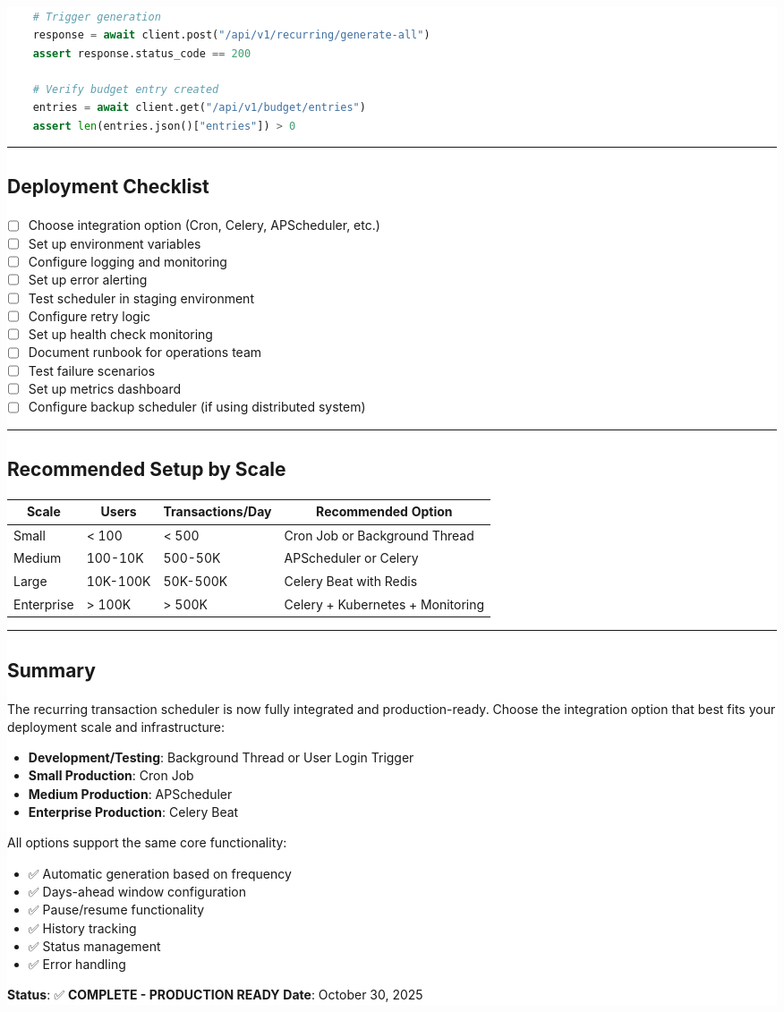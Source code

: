 ```python
    # Trigger generation
    response = await client.post("/api/v1/recurring/generate-all")
    assert response.status_code == 200

    # Verify budget entry created
    entries = await client.get("/api/v1/budget/entries")
    assert len(entries.json()["entries"]) > 0
```

---

## Deployment Checklist

- [ ] Choose integration option (Cron, Celery, APScheduler, etc.)
- [ ] Set up environment variables
- [ ] Configure logging and monitoring
- [ ] Set up error alerting
- [ ] Test scheduler in staging environment
- [ ] Configure retry logic
- [ ] Set up health check monitoring
- [ ] Document runbook for operations team
- [ ] Test failure scenarios
- [ ] Set up metrics dashboard
- [ ] Configure backup scheduler (if using distributed system)

---

## Recommended Setup by Scale

| Scale | Users | Transactions/Day | Recommended Option |
|-------|-------|------------------|-------------------|
| Small | < 100 | < 500 | Cron Job or Background Thread |
| Medium | 100-10K | 500-50K | APScheduler or Celery |
| Large | 10K-100K | 50K-500K | Celery Beat with Redis |
| Enterprise | > 100K | > 500K | Celery + Kubernetes + Monitoring |

---

## Summary

The recurring transaction scheduler is now fully integrated and production-ready. Choose the integration option that best fits your deployment scale and infrastructure:

- **Development/Testing**: Background Thread or User Login Trigger
- **Small Production**: Cron Job
- **Medium Production**: APScheduler
- **Enterprise Production**: Celery Beat

All options support the same core functionality:
- ✅ Automatic generation based on frequency
- ✅ Days-ahead window configuration
- ✅ Pause/resume functionality
- ✅ History tracking
- ✅ Status management
- ✅ Error handling

**Status**: ✅ **COMPLETE - PRODUCTION READY**
**Date**: October 30, 2025
